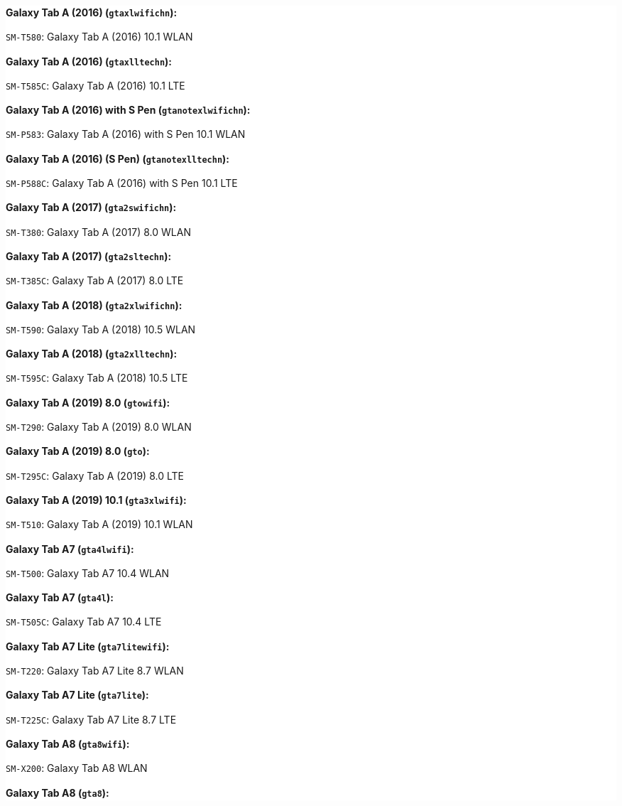 **Galaxy Tab A (2016) (`gtaxlwifichn`):**

`SM-T580`: Galaxy Tab A (2016) 10.1 WLAN

**Galaxy Tab A (2016) (`gtaxlltechn`):**

`SM-T585C`: Galaxy Tab A (2016) 10.1 LTE

**Galaxy Tab A (2016) with S Pen (`gtanotexlwifichn`):**

`SM-P583`: Galaxy Tab A (2016) with S Pen 10.1 WLAN

**Galaxy Tab A (2016) (S Pen) (`gtanotexlltechn`):**

`SM-P588C`: Galaxy Tab A (2016) with S Pen 10.1 LTE

**Galaxy Tab A (2017) (`gta2swifichn`):**

`SM-T380`: Galaxy Tab A (2017) 8.0 WLAN

**Galaxy Tab A (2017) (`gta2sltechn`):**

`SM-T385C`: Galaxy Tab A (2017) 8.0 LTE

**Galaxy Tab A (2018) (`gta2xlwifichn`):**

`SM-T590`: Galaxy Tab A (2018) 10.5 WLAN

**Galaxy Tab A (2018) (`gta2xlltechn`):**

`SM-T595C`: Galaxy Tab A (2018) 10.5 LTE

**Galaxy Tab A (2019) 8.0 (`gtowifi`):**

`SM-T290`: Galaxy Tab A (2019) 8.0 WLAN

**Galaxy Tab A (2019) 8.0 (`gto`):**

`SM-T295C`: Galaxy Tab A (2019) 8.0 LTE

**Galaxy Tab A (2019) 10.1 (`gta3xlwifi`):**

`SM-T510`: Galaxy Tab A (2019) 10.1 WLAN

**Galaxy Tab A7 (`gta4lwifi`):**

`SM-T500`: Galaxy Tab A7 10.4 WLAN

**Galaxy Tab A7 (`gta4l`):**

`SM-T505C`: Galaxy Tab A7 10.4 LTE

**Galaxy Tab A7 Lite (`gta7litewifi`):**

`SM-T220`: Galaxy Tab A7 Lite 8.7 WLAN

**Galaxy Tab A7 Lite (`gta7lite`):**

`SM-T225C`: Galaxy Tab A7 Lite 8.7 LTE

**Galaxy Tab A8 (`gta8wifi`):**

`SM-X200`: Galaxy Tab A8 WLAN

**Galaxy Tab A8 (`gta8`):**
